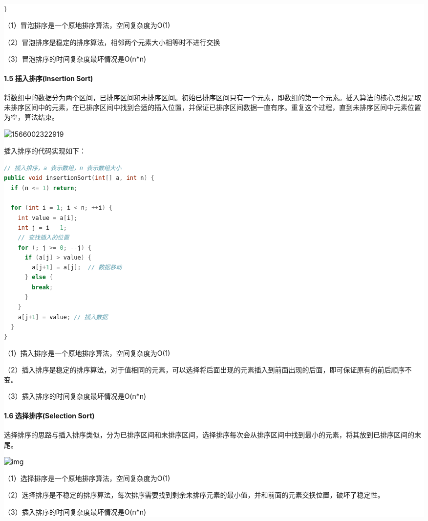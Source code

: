 ```c++
}
```

（1）冒泡排序是一个原地排序算法，空间复杂度为O(1)

（2）冒泡排序是稳定的排序算法，相邻两个元素大小相等时不进行交换

（3）冒泡排序的时间复杂度最坏情况是O(n*n)

#### 1.5 插入排序(Insertion Sort)

将数组中的数据分为两个区间，已排序区间和未排序区间。初始已排序区间只有一个元素，即数组的第一个元素。插入算法的核心思想是取未排序区间中的元素，在已排序区间中找到合适的插入位置，并保证已排序区间数据一直有序。重复这个过程，直到未排序区间中元素位置为空，算法结束。

![1566002322919](D:\Git\2_Conclusion\Myself\assets\1566002322919.png)

插入排序的代码实现如下：

```c++
// 插入排序，a 表示数组，n 表示数组大小
public void insertionSort(int[] a, int n) {
  if (n <= 1) return;

  for (int i = 1; i < n; ++i) {
    int value = a[i];
    int j = i - 1;
    // 查找插入的位置
    for (; j >= 0; --j) {
      if (a[j] > value) {
        a[j+1] = a[j];  // 数据移动
      } else {
        break;
      }
    }
    a[j+1] = value; // 插入数据
  }
}
```

（1）插入排序是一个原地排序算法，空间复杂度为O(1)

（2）插入排序是稳定的排序算法，对于值相同的元素，可以选择将后面出现的元素插入到前面出现的后面，即可保证原有的前后顺序不变。

（3）插入排序的时间复杂度最坏情况是O(n*n)

#### 1.6 选择排序(Selection Sort)

选择排序的思路与插入排序类似，分为已排序区间和未排序区间，选择排序每次会从排序区间中找到最小的元素，将其放到已排序区间的末尾。

![img](D:\Git\2_Conclusion\Myself\assets\32371475a0b08f0db9861d102474181d.jpg)

（1）选择排序是一个原地排序算法，空间复杂度为O(1)

（2）选择排序是不稳定的排序算法，每次排序需要找到剩余未排序元素的最小值，并和前面的元素交换位置，破坏了稳定性。

（3）插入排序的时间复杂度最坏情况是O(n*n)
